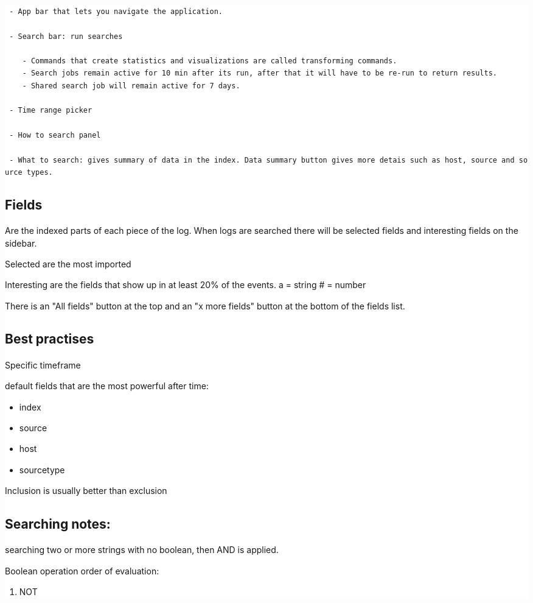      - App bar that lets you navigate the application. 

     - Search bar: run searches
     
        - Commands that create statistics and visualizations are called transforming commands.
        - Search jobs remain active for 10 min after its run, after that it will have to be re-run to return results. 
        - Shared search job will remain active for 7 days.

     - Time range picker
     
     - How to search panel
     
     - What to search: gives summary of data in the index. Data summary button gives more detais such as host, source and source types.

## Fields 

   Are the indexed parts of each piece of the log. When logs are searched there will be selected fields and interesting fields on the sidebar.
   
   Selected are the most imported
   
   Interesting are the fields that show up in at least 20% of the events.
     a = string
     # = number
   
There is an "All fields" button at the top and an "x more fields" button at the bottom of the fields list.

## Best practises

 Specific timeframe
 
 default fields that are the most powerful after time:
 
 
 
   - index
   
   - source
   
   - host
   
   - sourcetype
 
 
Inclusion is usually better than exclusion 



## Searching notes:

 searching two or more strings with no boolean, then AND is applied. 


 Boolean operation order of evaluation: 
 
   1. NOT
   